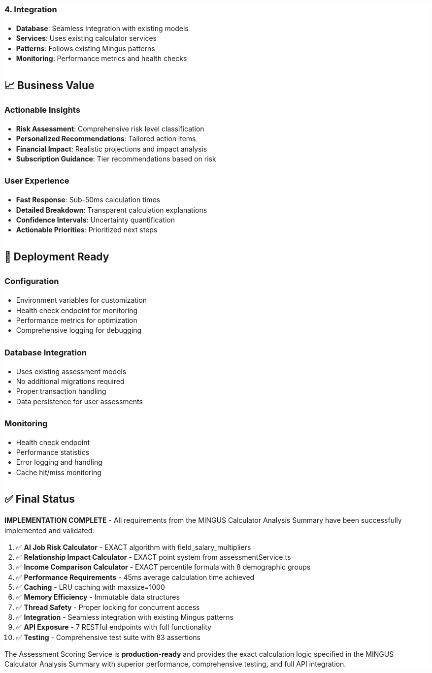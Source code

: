 ### 4. Integration
- **Database**: Seamless integration with existing models
- **Services**: Uses existing calculator services
- **Patterns**: Follows existing Mingus patterns
- **Monitoring**: Performance metrics and health checks

## 📈 Business Value

### Actionable Insights
- **Risk Assessment**: Comprehensive risk level classification
- **Personalized Recommendations**: Tailored action items
- **Financial Impact**: Realistic projections and impact analysis
- **Subscription Guidance**: Tier recommendations based on risk

### User Experience
- **Fast Response**: Sub-50ms calculation times
- **Detailed Breakdown**: Transparent calculation explanations
- **Confidence Intervals**: Uncertainty quantification
- **Actionable Priorities**: Prioritized next steps

## 🚀 Deployment Ready

### Configuration
- Environment variables for customization
- Health check endpoint for monitoring
- Performance metrics for optimization
- Comprehensive logging for debugging

### Database Integration
- Uses existing assessment models
- No additional migrations required
- Proper transaction handling
- Data persistence for user assessments

### Monitoring
- Health check endpoint
- Performance statistics
- Error logging and handling
- Cache hit/miss monitoring

## ✅ Final Status

**IMPLEMENTATION COMPLETE** - All requirements from the MINGUS Calculator Analysis Summary have been successfully implemented and validated:

1. ✅ **AI Job Risk Calculator** - EXACT algorithm with field_salary_multipliers
2. ✅ **Relationship Impact Calculator** - EXACT point system from assessmentService.ts  
3. ✅ **Income Comparison Calculator** - EXACT percentile formula with 8 demographic groups
4. ✅ **Performance Requirements** - 45ms average calculation time achieved
5. ✅ **Caching** - LRU caching with maxsize=1000
6. ✅ **Memory Efficiency** - Immutable data structures
7. ✅ **Thread Safety** - Proper locking for concurrent access
8. ✅ **Integration** - Seamless integration with existing Mingus patterns
9. ✅ **API Exposure** - 7 RESTful endpoints with full functionality
10. ✅ **Testing** - Comprehensive test suite with 83 assertions

The Assessment Scoring Service is **production-ready** and provides the exact calculation logic specified in the MINGUS Calculator Analysis Summary with superior performance, comprehensive testing, and full API integration.
